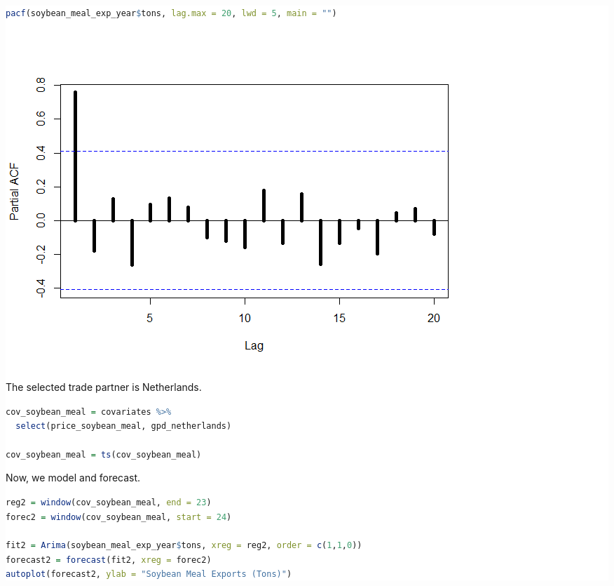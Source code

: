 ```r
pacf(soybean_meal_exp_year$tons, lag.max = 20, lwd = 5, main = "")
```

![](challenge_2_files/figure-html/unnamed-chunk-25-2.png)

The selected trade partner is Netherlands.

```r
cov_soybean_meal = covariates %>%
  select(price_soybean_meal, gpd_netherlands)

cov_soybean_meal = ts(cov_soybean_meal)
```

Now, we model and forecast.

```r
reg2 = window(cov_soybean_meal, end = 23)
forec2 = window(cov_soybean_meal, start = 24)

fit2 = Arima(soybean_meal_exp_year$tons, xreg = reg2, order = c(1,1,0))
forecast2 = forecast(fit2, xreg = forec2)
autoplot(forecast2, ylab = "Soybean Meal Exports (Tons)")
```
